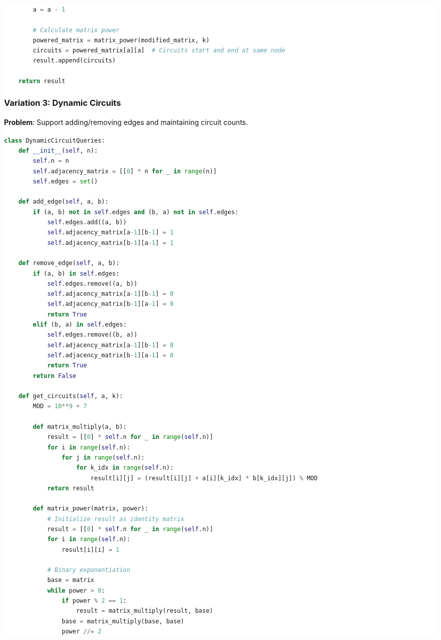 ```python
        a = a - 1
        
        # Calculate matrix power
        powered_matrix = matrix_power(modified_matrix, k)
        circuits = powered_matrix[a][a]  # Circuits start and end at same node
        result.append(circuits)
    
    return result
```

### Variation 3: Dynamic Circuits
**Problem**: Support adding/removing edges and maintaining circuit counts.

```python
class DynamicCircuitQueries:
    def __init__(self, n):
        self.n = n
        self.adjacency_matrix = [[0] * n for _ in range(n)]
        self.edges = set()
    
    def add_edge(self, a, b):
        if (a, b) not in self.edges and (b, a) not in self.edges:
            self.edges.add((a, b))
            self.adjacency_matrix[a-1][b-1] = 1
            self.adjacency_matrix[b-1][a-1] = 1
    
    def remove_edge(self, a, b):
        if (a, b) in self.edges:
            self.edges.remove((a, b))
            self.adjacency_matrix[a-1][b-1] = 0
            self.adjacency_matrix[b-1][a-1] = 0
            return True
        elif (b, a) in self.edges:
            self.edges.remove((b, a))
            self.adjacency_matrix[a-1][b-1] = 0
            self.adjacency_matrix[b-1][a-1] = 0
            return True
        return False
    
    def get_circuits(self, a, k):
        MOD = 10**9 + 7
        
        def matrix_multiply(a, b):
            result = [[0] * self.n for _ in range(self.n)]
            for i in range(self.n):
                for j in range(self.n):
                    for k_idx in range(self.n):
                        result[i][j] = (result[i][j] + a[i][k_idx] * b[k_idx][j]) % MOD
            return result
        
        def matrix_power(matrix, power):
            # Initialize result as identity matrix
            result = [[0] * self.n for _ in range(self.n)]
            for i in range(self.n):
                result[i][i] = 1
            
            # Binary exponentiation
            base = matrix
            while power > 0:
                if power % 2 == 1:
                    result = matrix_multiply(result, base)
                base = matrix_multiply(base, base)
                power //= 2
```